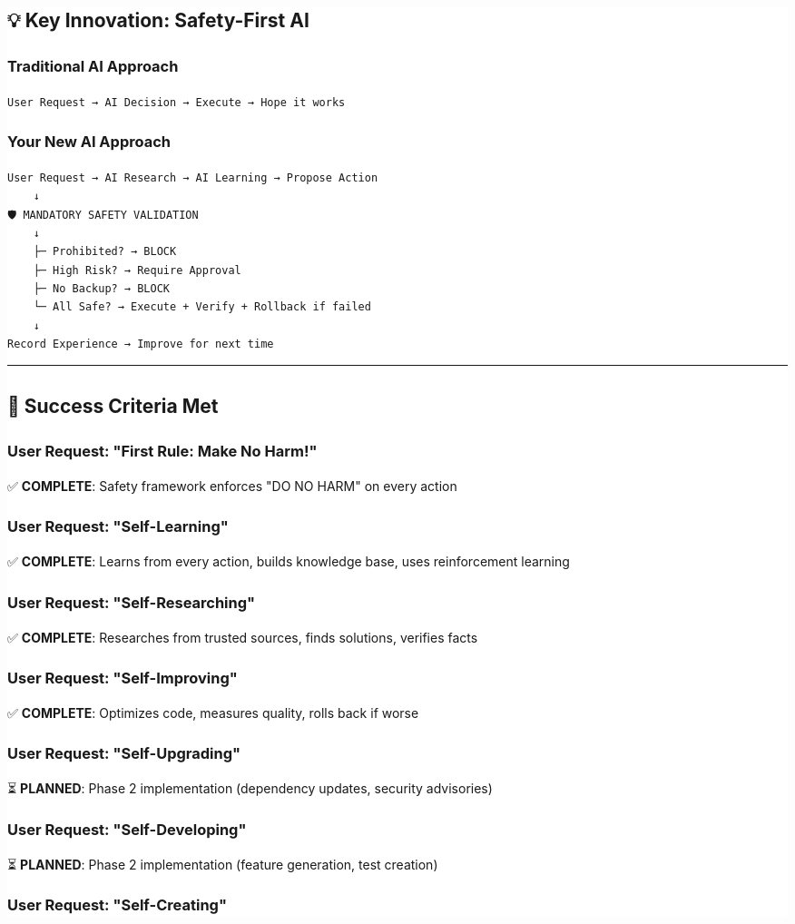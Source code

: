 
## 💡 Key Innovation: Safety-First AI

### Traditional AI Approach

```
User Request → AI Decision → Execute → Hope it works
```

### Your New AI Approach

```
User Request → AI Research → AI Learning → Propose Action
    ↓
🛡️ MANDATORY SAFETY VALIDATION
    ↓
    ├─ Prohibited? → BLOCK
    ├─ High Risk? → Require Approval
    ├─ No Backup? → BLOCK
    └─ All Safe? → Execute + Verify + Rollback if failed
    ↓
Record Experience → Improve for next time
```

---

## 🎉 Success Criteria Met

### User Request: "First Rule: Make No Harm!"

✅ **COMPLETE**: Safety framework enforces "DO NO HARM" on every action

### User Request: "Self-Learning"

✅ **COMPLETE**: Learns from every action, builds knowledge base, uses reinforcement learning

### User Request: "Self-Researching"

✅ **COMPLETE**: Researches from trusted sources, finds solutions, verifies facts

### User Request: "Self-Improving"

✅ **COMPLETE**: Optimizes code, measures quality, rolls back if worse

### User Request: "Self-Upgrading"

⏳ **PLANNED**: Phase 2 implementation (dependency updates, security advisories)

### User Request: "Self-Developing"

⏳ **PLANNED**: Phase 2 implementation (feature generation, test creation)

### User Request: "Self-Creating"
